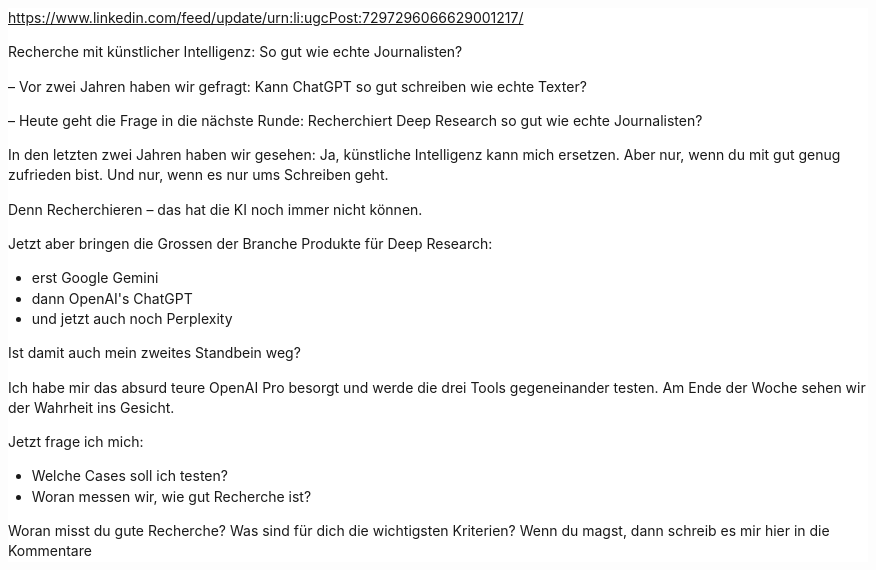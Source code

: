 https://www.linkedin.com/feed/update/urn:li:ugcPost:7297296066629001217/

Recherche mit künstlicher Intelligenz:
So gut wie echte Journalisten?

– Vor zwei Jahren haben wir gefragt:
Kann ChatGPT so gut schreiben wie echte Texter? 

– Heute geht die Frage in die nächste Runde:
Recherchiert Deep Research so gut wie echte Journalisten?

In den letzten zwei Jahren haben wir gesehen: Ja, künstliche Intelligenz kann mich ersetzen. Aber nur, wenn du mit gut genug zufrieden bist. Und nur, wenn es nur ums Schreiben geht.

Denn Recherchieren – das hat die KI noch immer nicht können. 

Jetzt aber bringen die Grossen der Branche Produkte für Deep Research:
- erst Google Gemini
- dann OpenAI's ChatGPT
- und jetzt auch noch Perplexity

Ist damit auch mein zweites Standbein weg?

Ich habe mir das absurd teure OpenAI Pro besorgt und werde die drei Tools gegeneinander testen. Am Ende der Woche sehen wir der Wahrheit ins Gesicht.

Jetzt frage ich mich:

- Welche Cases soll ich testen? 
- Woran messen wir, wie gut Recherche ist?

Woran misst du gute Recherche? Was sind für dich die wichtigsten Kriterien? Wenn du magst, dann schreib es mir hier in die Kommentare